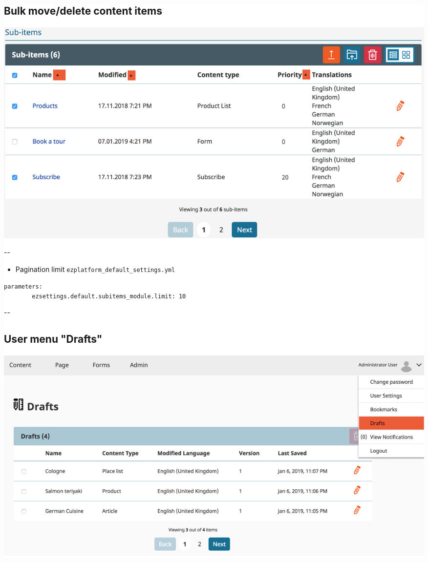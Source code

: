 ## Bulk  move/delete content items

<center><img class="scale90" src="img/features2.4/bulk_content_edit_subitem.png" title="eZ Platform Bulk editing" /></center>

--

- Pagination limit `ezplatform_default_settings.yml`

```
parameters:
		ezsettings.default.subitems_module.limit: 10
```

--

## User menu "Drafts"

<center><img src="img/features2.4/draft_content.png" title="eZ Platform Content Draft" /></center>
